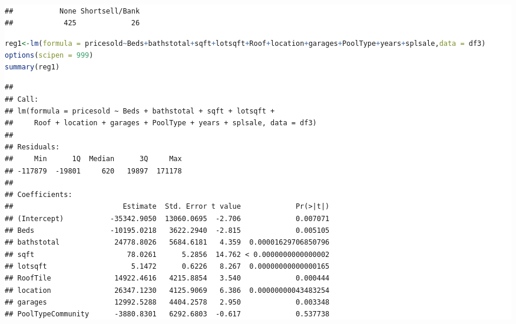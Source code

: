    ##           None Shortsell/Bank 
    ##            425             26

``` r
reg1<-lm(formula = pricesold~Beds+bathstotal+sqft+lotsqft+Roof+location+garages+PoolType+years+splsale,data = df3)
options(scipen = 999)
summary(reg1)
```

    ## 
    ## Call:
    ## lm(formula = pricesold ~ Beds + bathstotal + sqft + lotsqft + 
    ##     Roof + location + garages + PoolType + years + splsale, data = df3)
    ## 
    ## Residuals:
    ##     Min      1Q  Median      3Q     Max 
    ## -117879  -19801     620   19897  171178 
    ## 
    ## Coefficients:
    ##                          Estimate  Std. Error t value             Pr(>|t|)
    ## (Intercept)           -35342.9050  13060.0695  -2.706             0.007071
    ## Beds                  -10195.0218   3622.2940  -2.815             0.005105
    ## bathstotal             24778.8026   5684.6181   4.359  0.00001629706850796
    ## sqft                      78.0261      5.2856  14.762 < 0.0000000000000002
    ## lotsqft                    5.1472      0.6226   8.267  0.00000000000000165
    ## RoofTile               14922.4616   4215.8854   3.540             0.000444
    ## location               26347.1230   4125.9069   6.386  0.00000000043483254
    ## garages                12992.5288   4404.2578   2.950             0.003348
    ## PoolTypeCommunity      -3880.8301   6292.6803  -0.617             0.537738